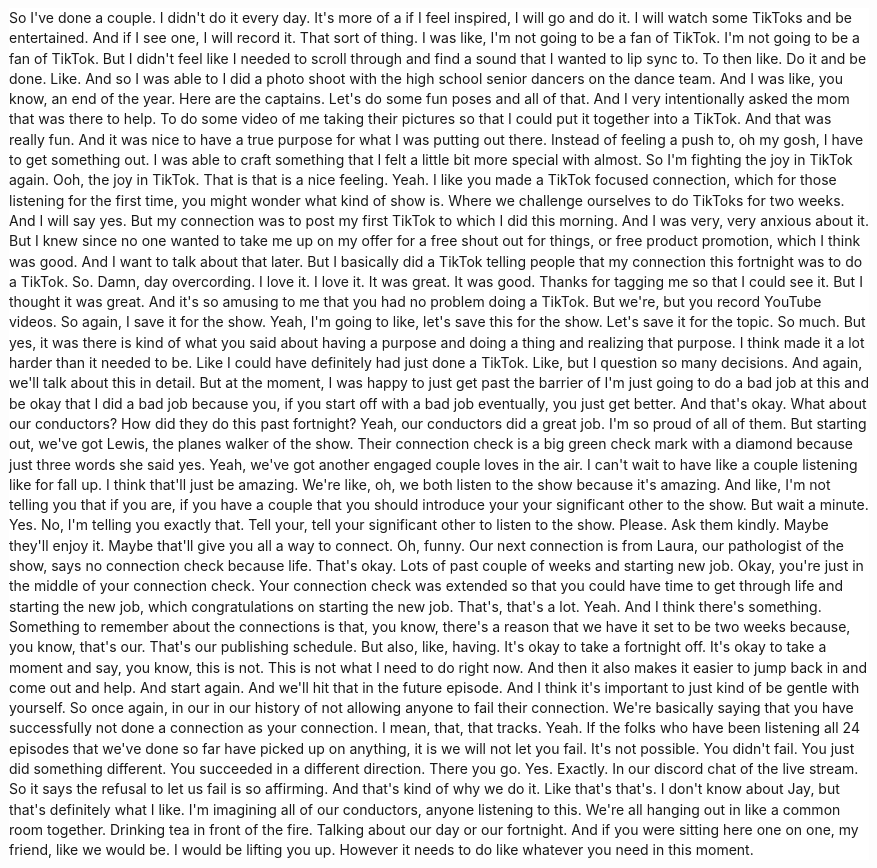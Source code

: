 So I've done a couple. I didn't do it every day. It's more of a if I feel inspired, I will go and do it. I will watch some TikToks and be entertained. And if I see one, I will record it. That sort of thing. I was like, I'm not going to be a fan of TikTok. I'm not going to be a fan of TikTok.
But I didn't feel like I needed to scroll through and find a sound that I wanted to lip sync to. To then like. Do it and be done. Like. And so I was able to I did a photo shoot with the high school senior dancers on the dance team. And I was like, you know, an end of the year.
Here are the captains. Let's do some fun poses and all of that. And I very intentionally asked the mom that was there to help. To do some video of me taking their pictures so that I could put it together into a TikTok. And that was really fun.
And it was nice to have a true purpose for what I was putting out there. Instead of feeling a push to, oh my gosh, I have to get something out. I was able to craft something that I felt a little bit more special with almost. So I'm fighting the joy in TikTok again. Ooh, the joy in TikTok.
That is that is a nice feeling. Yeah. I like you made a TikTok focused connection, which for those listening for the first time, you might wonder what kind of show is. Where we challenge ourselves to do TikToks for two weeks. And I will say yes.
But my connection was to post my first TikTok to which I did this morning. And I was very, very anxious about it. But I knew since no one wanted to take me up on my offer for a free shout out for things, or free product promotion, which I think was good. And I want to talk about that later.
But I basically did a TikTok telling people that my connection this fortnight was to do a TikTok. So. Damn, day overcording. I love it. I love it. It was great. It was good. Thanks for tagging me so that I could see it. But I thought it was great.
And it's so amusing to me that you had no problem doing a TikTok. But we're, but you record YouTube videos. So again, I save it for the show. Yeah, I'm going to like, let's save this for the show. Let's save it for the topic. So much.
But yes, it was there is kind of what you said about having a purpose and doing a thing and realizing that purpose. I think made it a lot harder than it needed to be. Like I could have definitely had just done a TikTok. Like, but I question so many decisions.
And again, we'll talk about this in detail. But at the moment, I was happy to just get past the barrier of I'm just going to do a bad job at this and be okay that I did a bad job because you, if you start off with a bad job eventually, you just get better. And that's okay.
What about our conductors? How did they do this past fortnight? Yeah, our conductors did a great job. I'm so proud of all of them. But starting out, we've got Lewis, the planes walker of the show. Their connection check is a big green check mark with a diamond because just three words she said yes.
Yeah, we've got another engaged couple loves in the air. I can't wait to have like a couple listening like for fall up. I think that'll just be amazing. We're like, oh, we both listen to the show because it's amazing.
And like, I'm not telling you that if you are, if you have a couple that you should introduce your your significant other to the show. But wait a minute. Yes. No, I'm telling you exactly that. Tell your, tell your significant other to listen to the show. Please. Ask them kindly.
Maybe they'll enjoy it. Maybe that'll give you all a way to connect. Oh, funny. Our next connection is from Laura, our pathologist of the show, says no connection check because life. That's okay. Lots of past couple of weeks and starting new job.
Okay, you're just in the middle of your connection check. Your connection check was extended so that you could have time to get through life and starting the new job, which congratulations on starting the new job. That's, that's a lot. Yeah. And I think there's something.
Something to remember about the connections is that, you know, there's a reason that we have it set to be two weeks because, you know, that's our. That's our publishing schedule. But also, like, having. It's okay to take a fortnight off. It's okay to take a moment and say, you know, this is not.
This is not what I need to do right now. And then it also makes it easier to jump back in and come out and help. And start again. And we'll hit that in the future episode. And I think it's important to just kind of be gentle with yourself.
So once again, in our in our history of not allowing anyone to fail their connection. We're basically saying that you have successfully not done a connection as your connection. I mean, that, that tracks. Yeah.
If the folks who have been listening all 24 episodes that we've done so far have picked up on anything, it is we will not let you fail. It's not possible. You didn't fail. You just did something different. You succeeded in a different direction. There you go. Yes. Exactly.
In our discord chat of the live stream. So it says the refusal to let us fail is so affirming. And that's kind of why we do it. Like that's that's. I don't know about Jay, but that's definitely what I like. I'm imagining all of our conductors, anyone listening to this.
We're all hanging out in like a common room together. Drinking tea in front of the fire. Talking about our day or our fortnight. And if you were sitting here one on one, my friend, like we would be. I would be lifting you up. However it needs to do like whatever you need in this moment.